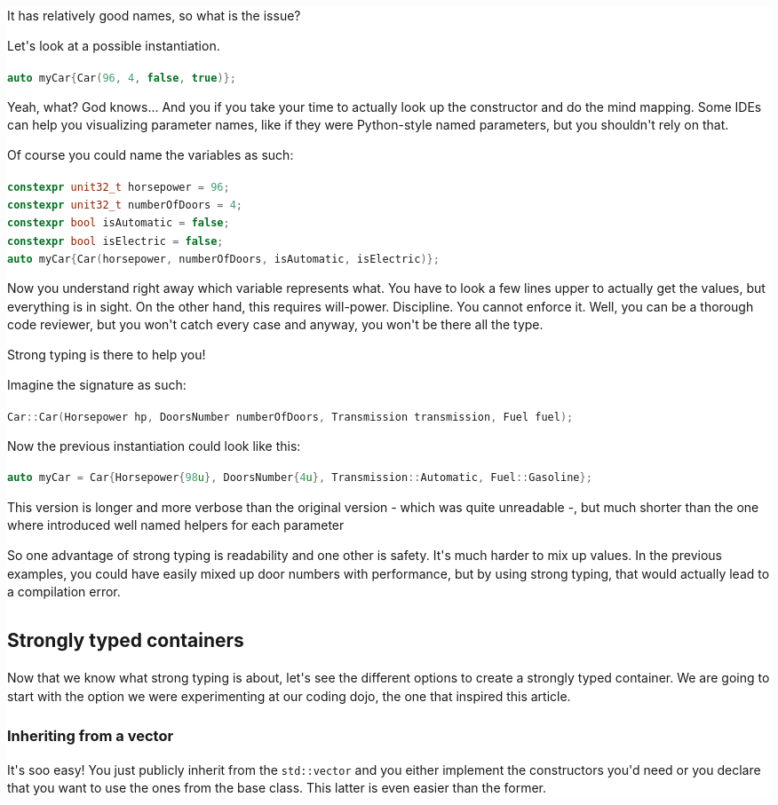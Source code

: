 It has relatively good names, so what is the issue?

Let's look at a possible instantiation.

```cpp
auto myCar{Car(96, 4, false, true)};
```

Yeah, what? God knows... And you if you take your time to actually look up the constructor and do the mind mapping. Some IDEs can help you visualizing parameter names, like if they were Python-style named parameters, but you shouldn't rely on that.

Of course you could name the variables as such:

```cpp
constexpr unit32_t horsepower = 96;
constexpr unit32_t numberOfDoors = 4;
constexpr bool isAutomatic = false;
constexpr bool isElectric = false;
auto myCar{Car(horsepower, numberOfDoors, isAutomatic, isElectric)};
```

Now you understand right away which variable represents what. You have to look a few lines upper to actually get the values, but everything is in sight. On the other hand, this requires will-power. Discipline. You cannot enforce it. Well, you can be a thorough code reviewer, but you won't catch every case and anyway, you won't be there all the type.

Strong typing is there to help you!

Imagine the signature as such:

```cpp
Car::Car(Horsepower hp, DoorsNumber numberOfDoors, Transmission transmission, Fuel fuel);
```

Now the previous instantiation could look like this:

```cpp
auto myCar = Car{Horsepower{98u}, DoorsNumber{4u}, Transmission::Automatic, Fuel::Gasoline};
```

This version is longer and more verbose than the original version - which was quite unreadable -, but much shorter than the one where introduced well named helpers for each parameter

So one advantage of strong typing is readability and one other is safety. It's much harder to mix up values. In the previous examples, you could have easily mixed up door numbers with performance, but by using strong typing, that would actually lead to a compilation error.

## Strongly typed containers

Now that we know what strong typing is about, let's see the different options to create a strongly typed container. We are going to start with the option we were experimenting at our coding dojo, the one that inspired this article.

### Inheriting from a vector

It's soo easy! You just publicly inherit from the `std::vector` and you either implement the constructors you'd need or you declare that you want to use the ones from the base class. This latter is even easier than the former.
